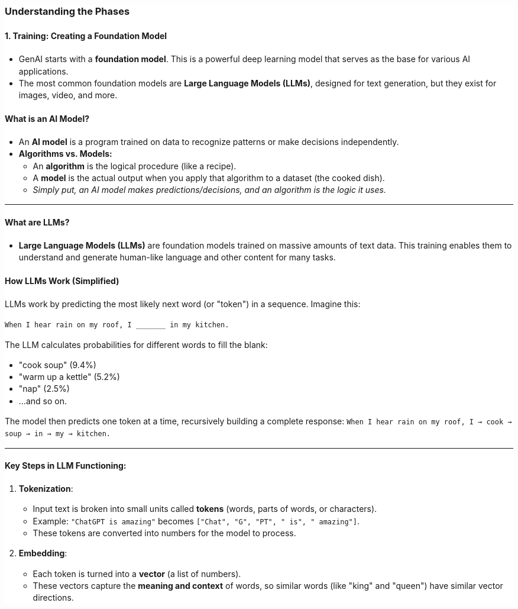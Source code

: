 
### Understanding the Phases

#### 1. Training: Creating a Foundation Model

- GenAI starts with a **foundation model**. This is a powerful deep learning model that serves as the base for various AI applications.
- The most common foundation models are **Large Language Models (LLMs)**, designed for text generation, but they exist for images, video, and more.

#### What is an AI Model?

- An **AI model** is a program trained on data to recognize patterns or make decisions independently.
- **Algorithms vs. Models:**
  - An **algorithm** is the logical procedure (like a recipe).
  - A **model** is the actual output when you apply that algorithm to a dataset (the cooked dish).
  - _Simply put, an AI model makes predictions/decisions, and an algorithm is the logic it uses._

---

#### What are LLMs?

- **Large Language Models (LLMs)** are foundation models trained on massive amounts of text data. This training enables them to understand and generate human-like language and other content for many tasks.

#### How LLMs Work (Simplified)

LLMs work by predicting the most likely next word (or "token") in a sequence. Imagine this:

`When I hear rain on my roof, I _______ in my kitchen.`

The LLM calculates probabilities for different words to fill the blank:

- "cook soup" (9.4%)
- "warm up a kettle" (5.2%)
- "nap" (2.5%)
- ...and so on.

The model then predicts one token at a time, recursively building a complete response: `When I hear rain on my roof, I → cook → soup → in → my → kitchen.`

---

#### Key Steps in LLM Functioning:

1.  **Tokenization**:

    - Input text is broken into small units called **tokens** (words, parts of words, or characters).
    - Example: `"ChatGPT is amazing"` becomes `["Chat", "G", "PT", " is", " amazing"]`.
    - These tokens are converted into numbers for the model to process.

2.  **Embedding**:

    - Each token is turned into a **vector** (a list of numbers).
    - These vectors capture the **meaning and context** of words, so similar words (like "king" and "queen") have similar vector directions.
